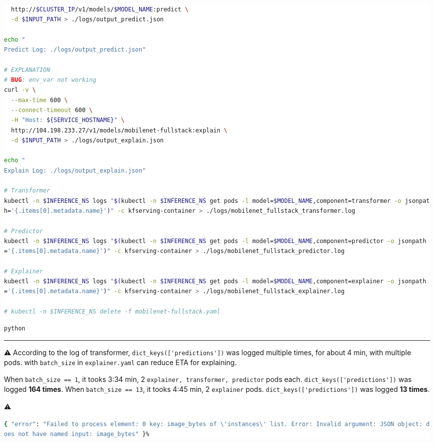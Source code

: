 ```sh
  http://$CLUSTER_IP/v1/models/$MODEL_NAME:predict \
  -d $INPUT_PATH > ./logs/output_predict.json

echo "
Predict Log: ./logs/output_predict.json"

# EXPLANATION
# BUG: env_var not working
curl -v \
  --max-time 600 \
  --connect-timeout 600 \
  -H "Host: ${SERVICE_HOSTNAME}" \
  http://104.198.233.27/v1/models/mobilenet-fullstack:explain \
  -d $INPUT_PATH > ./logs/output_explain.json

echo "
Explain Log: ./logs/output_explain.json"

# Transformer
kubectl -n $INFERENCE_NS logs "$(kubectl -n $INFERENCE_NS get pods -l model=$MODEL_NAME,component=transformer -o jsonpath='{.items[0].metadata.name}')" -c kfserving-container > ./logs/mobilenet_fullstack_transformer.log

# Predictor
kubectl -n $INFERENCE_NS logs "$(kubectl -n $INFERENCE_NS get pods -l model=$MODEL_NAME,component=predictor -o jsonpath='{.items[0].metadata.name}')" -c kfserving-container > ./logs/mobilenet_fullstack_predictor.log

# Explainer
kubectl -n $INFERENCE_NS logs "$(kubectl -n $INFERENCE_NS get pods -l model=$MODEL_NAME,component=explainer -o jsonpath='{.items[0].metadata.name}')" -c kfserving-container > ./logs/mobilenet_fullstack_explainer.log

# kubectl -n $INFERENCE_NS delete -f mobilenet-fullstack.yaml
```

```sh
python
```

---

:warning: According to the log of transformer, `dict_keys(['predictions'])` was logged multiple times, for about 4 min, with multiple pods. with `batch_size` in `explainer.yaml` can reduce ETA for explaining.

When `batch_size == 1`, it tooks 3:34 min, 2 `explainer, transformer, predictor` pods each. `dict_keys(['predictions'])` was logged **164 times**.
When `batch_size == 13`, it tooks 4:45 min, 2 `explainer` pods. `dict_keys(['predictions'])` was logged **13 times**.

:warning:
```sh
{ "error": "Failed to process element: 0 key: image_bytes of \'instances\' list. Error: Invalid argument: JSON object: does not have named input: image_bytes" }%   
```
